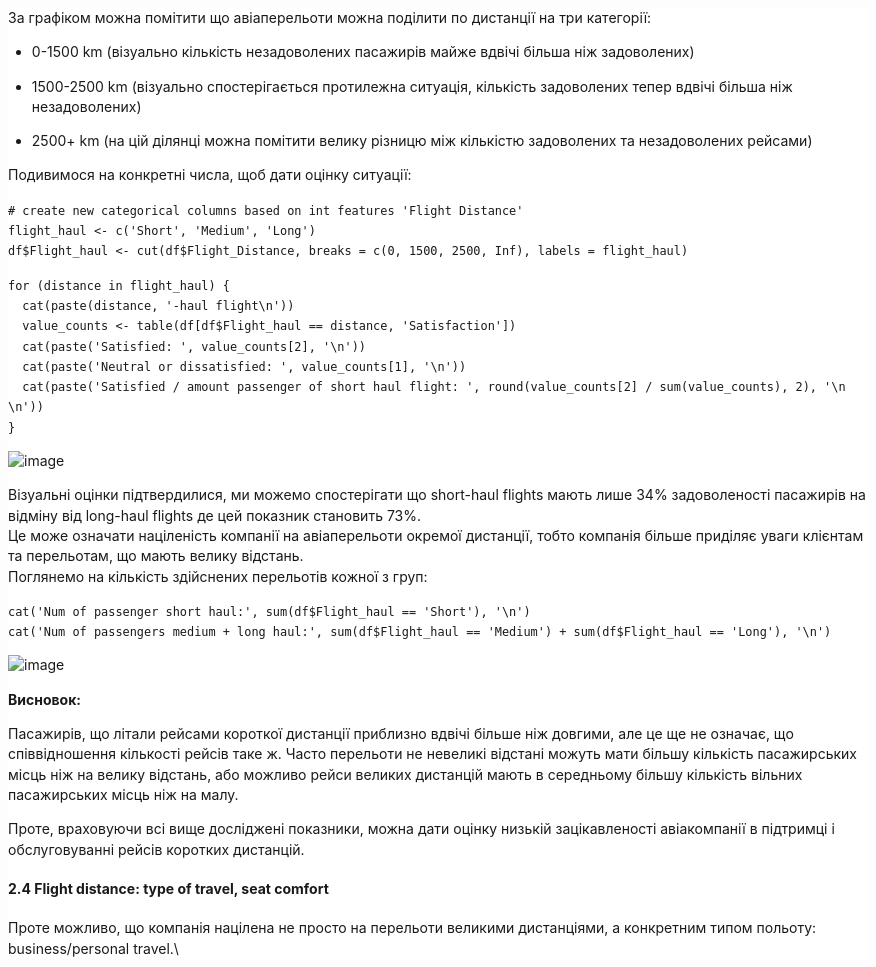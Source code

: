 За графіком можна помітити що авіаперельоти можна поділити по дистанції на три категорії:

-   0-1500 km (візуально кількість незадоволених пасажирів майже вдвічі більша ніж задоволених)

-   1500-2500 km (візуально спостерігається протилежна ситуація, кількість задоволених тепер вдвічі більша ніж незадоволених)

-   2500+ km (на цій ділянці можна помітити велику різницю між кількістю задоволених та незадоволених рейсами)

Подивимося на конкретні числа, щоб дати оцінку ситуації:

```{r}
# create new categorical columns based on int features 'Flight Distance'
flight_haul <- c('Short', 'Medium', 'Long')
df$Flight_haul <- cut(df$Flight_Distance, breaks = c(0, 1500, 2500, Inf), labels = flight_haul)
```

```{r}
for (distance in flight_haul) {
  cat(paste(distance, '-haul flight\n'))
  value_counts <- table(df[df$Flight_haul == distance, 'Satisfaction'])
  cat(paste('Satisfied: ', value_counts[2], '\n'))
  cat(paste('Neutral or dissatisfied: ', value_counts[1], '\n'))
  cat(paste('Satisfied / amount passenger of short haul flight: ', round(value_counts[2] / sum(value_counts), 2), '\n\n'))
}
```
![image](https://github.com/oleksii-harmash/pet-data-analysis-R-2023/assets/72203364/b1bd579f-a7c1-4387-9924-3fa7f7d291ba)

Візуальні оцінки підтвердилися, ми можемо спостерігати що short-haul flights мають лише 34% задоволеності пасажирів на відміну від long-haul flights де цей показник становить 73%.\
Це може означати націленість компанії на авіаперельоти окремої дистанції, тобто компанія більше приділяє уваги клієнтам та перельотам, що мають велику відстань.\
Поглянемо на кількість здійснених перельотів кожної з груп:

```{r}
cat('Num of passenger short haul:', sum(df$Flight_haul == 'Short'), '\n')
cat('Num of passengers medium + long haul:', sum(df$Flight_haul == 'Medium') + sum(df$Flight_haul == 'Long'), '\n')
```
![image](https://github.com/oleksii-harmash/pet-data-analysis-R-2023/assets/72203364/0ec31470-aabd-487a-bb60-bdb80653e692)

**Висновок:**

Пасажирів, що літали рейсами короткої дистанції приблизно вдвічі більше ніж довгими, але це ще не означає, що співвідношення кількості рейсів таке ж. Часто перельоти не невеликі відстані можуть мати більшу кількість пасажирських місць ніж на велику відстань, або можливо рейси великих дистанцій мають в середньому більшу кількість вільних пасажирських місць ніж на малу.

Проте, враховуючи всі вище досліджені показники, можна дати оцінку низькій зацікавленості авіакомпанії в підтримці і обслуговуванні рейсів коротких дистанцій.

#### 2.4 Flight distance: type of travel, seat comfort

Проте можливо, що компанія націлена не просто на перельоти великими дистанціями, а конкретним типом польоту: business/personal travel.\
